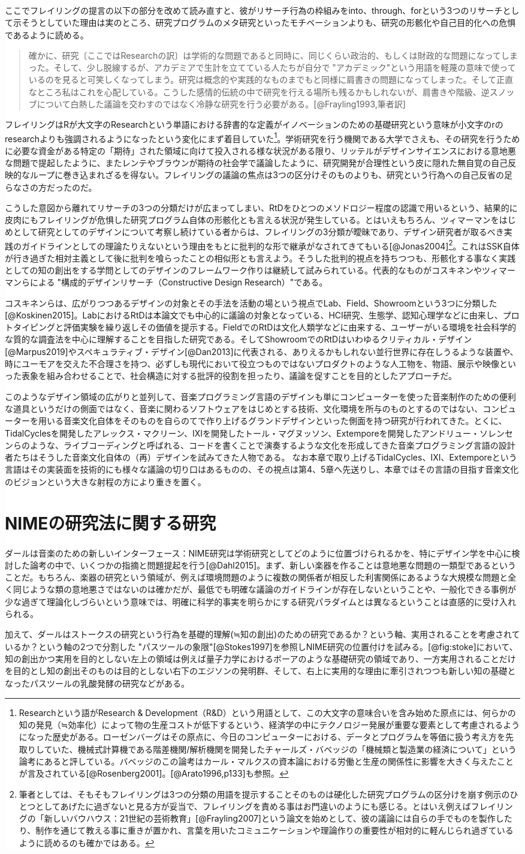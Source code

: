 ここでフレイリングの提言の以下の部分を改めて読み直すと、彼がリサーチ行為の枠組みをinto、through、forという3つのリサーチとして示そうとしていた理由は実のところ、研究プログラムのメタ研究といったモチベーションよりも、研究の形骸化や自己目的化への危惧であるように読める。

> 確かに、研究〔ここではResearchの訳〕は学術的な問題であると同時に、同じくらい政治的、もしくは財政的な問題になってしまった。そして、少し脱線するが、アカデミアで生計を立てている人たちが自分で "アカデミック"という用語を軽蔑の意味で使っているのを見ると可笑しくなってしまう。研究は概念的や実践的なものまでもと同様に肩書きの問題になってしまった。そして正直なところ私はこれを心配している。こうした感情的伝統の中で研究を行える場所も残るかもしれないが、肩書きや階級、逆スノッブについて白熱した議論を交わすのではなく冷静な研究を行う必要がある。[@Frayling1993,筆者訳]

フレイリングはRが大文字のResearchという単語における辞書的な定義がイノベーションのための基礎研究という意味が小文字のrのresearchよりも強調されるようになったという変化にまず着目していた[^rosenberg]。学術研究を行う機関である大学でさえも、その研究を行うために必要な資金がある特定の「期待」された領域に向けて投入される様な状況がある限り、リッテルがデザインサイエンスにおける意地悪な問題で提起したように、またレンテやブラウンが期待の社会学で議論したように、研究開発が合理性という皮に隠れた無自覚の自己反映的なループに巻き込まれざるを得ない。フレイリングの議論の焦点は3つの区分けそのものよりも、研究という行為への自己反省の足らなさの方だったのだ。

[^rosenberg]:Researchという語がResearch & Development（R&D）という用語として、この大文字の意味合いを含み始めた原点には、何らかの知の発見（≒効率化）によって物の生産コストが低下するという、経済学の中にテクノロジー発展が重要な要素として考慮されるようになった歴史がある。ローゼンバーグはその原点に、今日のコンピューターにおける、データとプログラムを等価に扱う考え方を先取りしていた、機械式計算機である階差機関/解析機関を開発したチャールズ・バベッジの「機械類と製造業の経済について」という論考にあると評している。バベッジのこの論考はカール・マルクスの資本論における労働と生産の関係性に影響を大きく与えたことが言及されている[@Rosenberg2001]。[@Arato1996,p133]も参照。

こうした意図から離れてリサーチの3つの分類だけが広まってしまい、RtDをひとつのメソドロジー程度の認識で用いるという、結果的に皮肉にもフレイリングが危惧した研究プログラム自体の形骸化とも言える状況が発生している。とはいえもちろん、ツィマーマンをはじめとして研究としてのデザインについて考察し続けている者からは、フレイリングの3分類が曖昧であり、デザイン研究者が取るべき実践のガイドラインとしての理論たりえないという理由をもとに批判的な形で継承がなされてきてもいる[@Jonas2004][^fraylingcrit]。これはSSK自体が行き過ぎた相対主義として後に批判を喰らったことの相似形とも言えよう。そうした批判的視点を持ちつつも、形骸化する事なく実践としての知の創出をする学問としてのデザインのフレームワーク作りは継続して試みられている。代表的なものがコスキネンやツィマーマンらによる "構成的デザインリサーチ（Constructive Design Research）"である。

[^fraylingcrit]: 筆者としては、そもそもフレイリングは3つの分類の用語を提示することそのものは硬化した研究プログラムの区分けを崩す例示のひとつとしてあげたに過ぎないと見る方が妥当で、フレイリングを責める事はお門違いのようにも感じる。とはいえ例えばフレイリングの「新しいバウハウス：21世紀の芸術教育」[@Frayling2007]という論文を始めとして、彼の議論には自らの手でものを製作したり、制作を通じて教える事に重きが置かれ、言葉を用いたコミュニケーションや理論作りの重要性が相対的に軽んじられ過ぎているように読めるのも確かではある。

[^ofandinto]: フレイリングの論文ではintoだったが、ofやaboutといった語が用いられることもある。

コスキネンらは、広がりつつあるデザインの対象とその手法を活動の場という視点でLab、Field、Showroomという3つに分類した[@Koskinen2015]。LabにおけるRtDは本論文でも中心的に議論の対象となっている、HCI研究、生態学、認知心理学などに由来し、プロトタイピングと評価実験を繰り返しその価値を提示する。FieldでのRtDは文化人類学などに由来する、ユーザーがいる環境を社会科学的な質的な調査法を中心に理解することを目指した研究である。そしてShowroomでのRtDはいわゆるクリティカル・デザイン[@Marpus2019]やスペキュラティブ・デザイン[@Dan2013]に代表される、ありえるかもしれない並行世界に存在しうるような装置や、時にユーモアを交えた不合理さを持つ、必ずしも現代において役立つものではないプロダクトのような人工物を、物語、展示や映像といった表象を組み合わせることで、社会構造に対する批評的役割を担ったり、議論を促すことを目的としたアプローチだ。


このようなデザイン領域の広がりと並列して、音楽プログラミング言語のデザインも単にコンピューターを使った音楽制作のための便利な道具というだけの側面ではなく、音楽に関わるソフトウェアをはじめとする技術、文化環境を所与のものとするのではない、コンピューターを用いる音楽文化自体をそのものを自らのてで作り上げるグランドデザインといった側面を持つ研究が行われてきた。とくに、TidalCyclesを開発したアレックス・マクリーン、IXIを開発したトール・マグヌッソン、Extemporeを開発したアンドリュー・ソレンセンらのような、ライブコーディングと呼ばれる、コードを書くことで演奏するような文化を形成してきた音楽プログラミング言語の設計者たちはそうした音楽文化自体の（再）デザインを試みてきた人物である。
なお本章で取り上げるTidalCycles、IXI、Extemporeという言語はその実装面を技術的にも様々な議論の切り口はあるものの、その視点は第4、5章へ先送りし、本章ではその言語の目指す音楽文化のビジョンという大きな射程の方により重きを置く。


# NIMEの研究法に関する研究

ダールは音楽のための新しいインターフェース：NIME研究は学術研究としてどのように位置づけられるかを、特にデザイン学を中心に検討した論考の中で、いくつかの指摘と問題提起を行う[@Dahl2015]。まず、新しい楽器を作ることは意地悪な問題の一類型であるということだ。もちろん、楽器の研究という領域が、例えば環境問題のように複数の関係者が相反した利害関係にあるような大規模な問題と全く同じような類の意地悪さではないのは確かだが、最低でも明確な議論のガイドラインが存在しないということや、一般化できる事例が少な過ぎて理論化しづらいという意味では、明確に科学的事実を明らかにする研究パラダイムとは異なるということは直感的に受け入れられる。

加えて、ダールはストークスの研究という行為を基礎的理解(≒知の創出)のための研究であるか？という軸、実用されることを考慮されているか？という軸の2つで分割した "パスツールの象限"[@Stokes1997]を参照しNIME研究の位置付けを試みる。[@fig:stoke]において、知の創出かつ実用を目的としない左上の領域は例えば量子力学におけるボーアのような基礎研究の領域であり、一方実用されることだけを目的とし知の創出そのものは目的としない右下のエジソンの発明群、そして、右上に実用的な理由に牽引されつつも新しい知の基礎となったパスツールの乳酸発酵の研究などがある。


[^reviewq]: そもそもこの投稿時の査読コメントがこの文章を含めて非常に短く、査読者は一人だけ、技術的コメントはやや的外れなものだったがリバッタル（査読コメントに対する反論を行う機会）が無いなど構造的な問題もあった。
[^mitou]: 未踏IT人材発掘・育成事業：2019年度採択プロジェクト概要（松浦PJ）(https://www.ipa.go.jp/jinzai/mitou/2019/gaiyou_tk-1.html)を参照。また同時期に情報処理学会音声情報処理研究会にて同様の案についてのポスター発表を行っている[@Matsuura2019MUS]。
[^gaver]: ウィリアム・ゲイバーとビル・ゲイバーという2つの名前で論文を書いているが、BillはWilliamの愛称であり同一人物である。
[^freelibre]: Free/Libre Open Source Software.プログラムのソースコードが公開されているオープンソースソフトウェアと、特定の企業などに保有されず自由に利用ができる自由ソフトウェアを包括して指す概念。FOSSと略されることもあるがFreeが単に無償という意味と誤解されがちなのでLibreという語が補足されることが多い。
[^plfminjapan]: なお、日本国内における音楽のためのプログラミング環境を議論するための場としては、情報処理学会（IPSJ）の音楽情報科学研究会（SIGMUS）などが考えられるが、近年では機械学習などを用いた相対的に高レイヤーでの音声情報処理が議論の中心となっている。SIGMUSからより音楽表現に関する議論に重きをおく形で独立した先端芸術音楽創作学会では[@Nishino2014]などの数少ない発表を除き、プログラミング環境自体の構築のような研究はほとんど無い。プログラミング言語研究においては、PXの概念自体を提唱者である、産業技術総合研究所の加藤が立ち上げたSIGPX（https://sigpx.org/）という勉強会において表現の支援ツールを含めた議論が行われている（筆者も第8回にて第4、5章の議論のベースとなる発表を行なっている）。
[^cybernetics]: [@Rid2013]も参照。例えば右派的なものであればチリで1970年代に試みられた国家管理システムCybersynについてのメディナの研究をみよ[@Medina2006]（[@Myers2015]も参照）。左派的なものとしては、Apple創業者のスティーブ・ジョブズにも大きく影響を与えたスチュアート・ブランドによる「全地球カタログ」の第1号の巻頭にウィーナーの書籍が引用されていることがよく知られる[@Spectator]。
[^reflex]: 再帰性、反射性、反照性、反省性など様々な用語で訳される言葉だが、本稿ではプログラミング言語理論における再帰（Recursion）との不要な混同を避けるため（実際には広い意味で確かに共通している概念ではあるのだが）、言語自体の記法を自己拡張できる、もしくはその言語自体が処理系に機能変更を命令できるような機能であるリフレクション（Reflection）の訳として使われることのある**自己反映**という言葉が意味としてはむしろ類似しているため、これを用いることにする。
[^designresearch]: なおこのような研究として科学と異なる学問プログラムとしての "デザイン"は単にデザインリサーチ（Design Research）と呼称されることもあり、それはマルパスのような丁寧な定義を借りれば "製品やサービスの開発における、多様で複雑な問題の解決策を導くためのデザインプロセスを主に研究する学術領域"[@Marpus2019,p10]ということになるのだが、水野が "日本の産業界においてはデザインリサーチ ( ＝デザイン研究 ) という言葉が「新規製品またはサービス開発のために文化人類学を応用した一連のユーザ調査とアイデア創出法」と限定的に理解されている" と指摘しているように日本国内では特にこの言葉は稀少化された理解をされていることに注意して、本項ではRtDという用語を一貫して用いるようにする。
[^rtdcontext]: 「クリティカル・デザイン」でマルパスはその源流に1960年代のイタリアを起点としたアンチ・デザインのような反商業主義的デザインを見出している。水野も含め、プロダクト・デザインの延長線上にあるものとしてのRtDという視点で見ればそうした文脈も忘れてはならないだろう。
[^mizunotrans]: 訳出は水野らによる以下の資料を参考にした。　https://issuu.com/tacticaldesign/docs/generaloverview/8 (2021/11/23閲覧)
[^ssk]: フレイリングはこの動向の例としてSSKの論者の一人であるハリー・コリンズを例に挙げている。
[^infoappli]: 日本語で言う家電は英語でElectric Appliance：つまり電気の応用物というような言い方をされるが、ノーマンはこれに倣い家電のような特定の機能や目的を持っているコンピューターを用いた装置全般のことをInfomation Appliance：情報アプライアンスと呼ぶ。音楽においてはコンピューターやマイクロコントローラを用いて信号を生成したり処理するようなシンセサイザーもこの情報アプライアンスの一類型として位置付けられる。
[^oscdaw]: 例えばReaperなど。
[^gooddesign]: これはデザインを学問的対象として研究するアカデミアに限った話ではなく、例えば日本のデザインコンペティションの中で一番知名度のあるグッドデザイン賞の2021年度のフォーカス・イシュー（審査委員の一部が「デザインがいま向き合うべき重要な領域」として提示する話題）には「完成しないデザイン」、「時間がかかるデザイン」が含まれている。